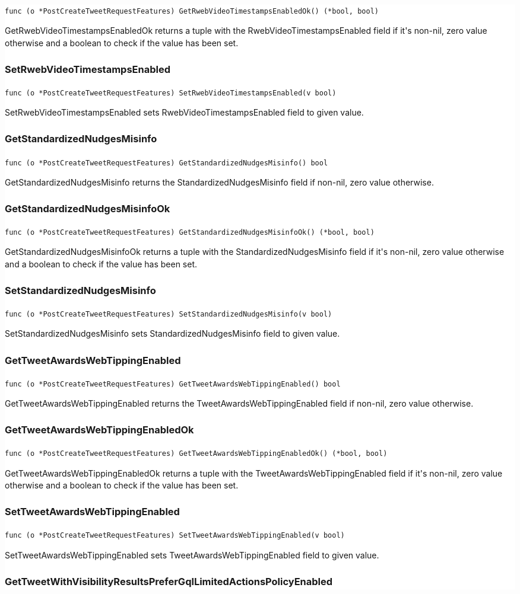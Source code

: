 `func (o *PostCreateTweetRequestFeatures) GetRwebVideoTimestampsEnabledOk() (*bool, bool)`

GetRwebVideoTimestampsEnabledOk returns a tuple with the RwebVideoTimestampsEnabled field if it's non-nil, zero value otherwise
and a boolean to check if the value has been set.

### SetRwebVideoTimestampsEnabled

`func (o *PostCreateTweetRequestFeatures) SetRwebVideoTimestampsEnabled(v bool)`

SetRwebVideoTimestampsEnabled sets RwebVideoTimestampsEnabled field to given value.


### GetStandardizedNudgesMisinfo

`func (o *PostCreateTweetRequestFeatures) GetStandardizedNudgesMisinfo() bool`

GetStandardizedNudgesMisinfo returns the StandardizedNudgesMisinfo field if non-nil, zero value otherwise.

### GetStandardizedNudgesMisinfoOk

`func (o *PostCreateTweetRequestFeatures) GetStandardizedNudgesMisinfoOk() (*bool, bool)`

GetStandardizedNudgesMisinfoOk returns a tuple with the StandardizedNudgesMisinfo field if it's non-nil, zero value otherwise
and a boolean to check if the value has been set.

### SetStandardizedNudgesMisinfo

`func (o *PostCreateTweetRequestFeatures) SetStandardizedNudgesMisinfo(v bool)`

SetStandardizedNudgesMisinfo sets StandardizedNudgesMisinfo field to given value.


### GetTweetAwardsWebTippingEnabled

`func (o *PostCreateTweetRequestFeatures) GetTweetAwardsWebTippingEnabled() bool`

GetTweetAwardsWebTippingEnabled returns the TweetAwardsWebTippingEnabled field if non-nil, zero value otherwise.

### GetTweetAwardsWebTippingEnabledOk

`func (o *PostCreateTweetRequestFeatures) GetTweetAwardsWebTippingEnabledOk() (*bool, bool)`

GetTweetAwardsWebTippingEnabledOk returns a tuple with the TweetAwardsWebTippingEnabled field if it's non-nil, zero value otherwise
and a boolean to check if the value has been set.

### SetTweetAwardsWebTippingEnabled

`func (o *PostCreateTweetRequestFeatures) SetTweetAwardsWebTippingEnabled(v bool)`

SetTweetAwardsWebTippingEnabled sets TweetAwardsWebTippingEnabled field to given value.


### GetTweetWithVisibilityResultsPreferGqlLimitedActionsPolicyEnabled
